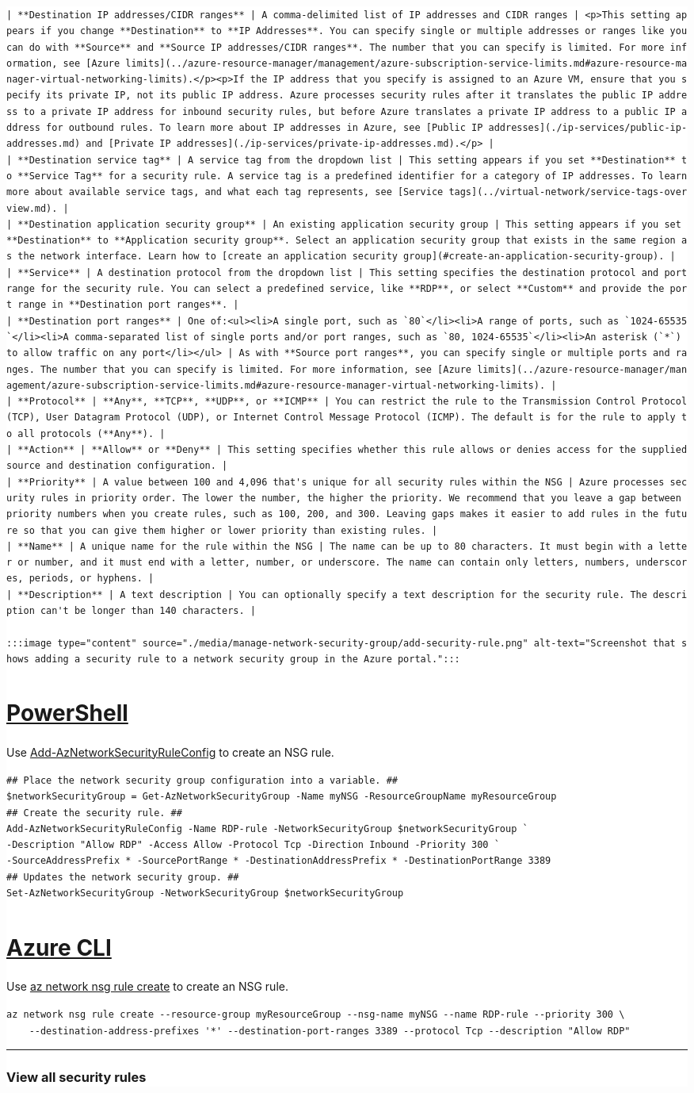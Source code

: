    | **Destination IP addresses/CIDR ranges** | A comma-delimited list of IP addresses and CIDR ranges | <p>This setting appears if you change **Destination** to **IP Addresses**. You can specify single or multiple addresses or ranges like you can do with **Source** and **Source IP addresses/CIDR ranges**. The number that you can specify is limited. For more information, see [Azure limits](../azure-resource-manager/management/azure-subscription-service-limits.md#azure-resource-manager-virtual-networking-limits).</p><p>If the IP address that you specify is assigned to an Azure VM, ensure that you specify its private IP, not its public IP address. Azure processes security rules after it translates the public IP address to a private IP address for inbound security rules, but before Azure translates a private IP address to a public IP address for outbound rules. To learn more about IP addresses in Azure, see [Public IP addresses](./ip-services/public-ip-addresses.md) and [Private IP addresses](./ip-services/private-ip-addresses.md).</p> |
    | **Destination service tag** | A service tag from the dropdown list | This setting appears if you set **Destination** to **Service Tag** for a security rule. A service tag is a predefined identifier for a category of IP addresses. To learn more about available service tags, and what each tag represents, see [Service tags](../virtual-network/service-tags-overview.md). |
    | **Destination application security group** | An existing application security group | This setting appears if you set **Destination** to **Application security group**. Select an application security group that exists in the same region as the network interface. Learn how to [create an application security group](#create-an-application-security-group). |
    | **Service** | A destination protocol from the dropdown list | This setting specifies the destination protocol and port range for the security rule. You can select a predefined service, like **RDP**, or select **Custom** and provide the port range in **Destination port ranges**. |
    | **Destination port ranges** | One of:<ul><li>A single port, such as `80`</li><li>A range of ports, such as `1024-65535`</li><li>A comma-separated list of single ports and/or port ranges, such as `80, 1024-65535`</li><li>An asterisk (`*`) to allow traffic on any port</li></ul> | As with **Source port ranges**, you can specify single or multiple ports and ranges. The number that you can specify is limited. For more information, see [Azure limits](../azure-resource-manager/management/azure-subscription-service-limits.md#azure-resource-manager-virtual-networking-limits). |
    | **Protocol** | **Any**, **TCP**, **UDP**, or **ICMP** | You can restrict the rule to the Transmission Control Protocol (TCP), User Datagram Protocol (UDP), or Internet Control Message Protocol (ICMP). The default is for the rule to apply to all protocols (**Any**). |
    | **Action** | **Allow** or **Deny** | This setting specifies whether this rule allows or denies access for the supplied source and destination configuration. |
    | **Priority** | A value between 100 and 4,096 that's unique for all security rules within the NSG | Azure processes security rules in priority order. The lower the number, the higher the priority. We recommend that you leave a gap between priority numbers when you create rules, such as 100, 200, and 300. Leaving gaps makes it easier to add rules in the future so that you can give them higher or lower priority than existing rules. |
    | **Name** | A unique name for the rule within the NSG | The name can be up to 80 characters. It must begin with a letter or number, and it must end with a letter, number, or underscore. The name can contain only letters, numbers, underscores, periods, or hyphens. |
    | **Description** | A text description | You can optionally specify a text description for the security rule. The description can't be longer than 140 characters. |

    :::image type="content" source="./media/manage-network-security-group/add-security-rule.png" alt-text="Screenshot that shows adding a security rule to a network security group in the Azure portal.":::

# [**PowerShell**](#tab/network-security-group-powershell)

Use [Add-AzNetworkSecurityRuleConfig](/powershell/module/az.network/add-aznetworksecurityruleconfig) to create an NSG rule.

```azurepowershell-interactive
## Place the network security group configuration into a variable. ##
$networkSecurityGroup = Get-AzNetworkSecurityGroup -Name myNSG -ResourceGroupName myResourceGroup
## Create the security rule. ##
Add-AzNetworkSecurityRuleConfig -Name RDP-rule -NetworkSecurityGroup $networkSecurityGroup `
-Description "Allow RDP" -Access Allow -Protocol Tcp -Direction Inbound -Priority 300 `
-SourceAddressPrefix * -SourcePortRange * -DestinationAddressPrefix * -DestinationPortRange 3389
## Updates the network security group. ##
Set-AzNetworkSecurityGroup -NetworkSecurityGroup $networkSecurityGroup
```

# [**Azure CLI**](#tab/network-security-group-cli)

Use [az network nsg rule create](/cli/azure/network/nsg/rule#az-network-nsg-rule-create) to create an NSG rule.

```azurecli-interactive
az network nsg rule create --resource-group myResourceGroup --nsg-name myNSG --name RDP-rule --priority 300 \
    --destination-address-prefixes '*' --destination-port-ranges 3389 --protocol Tcp --description "Allow RDP"
```

---
### View all security rules

